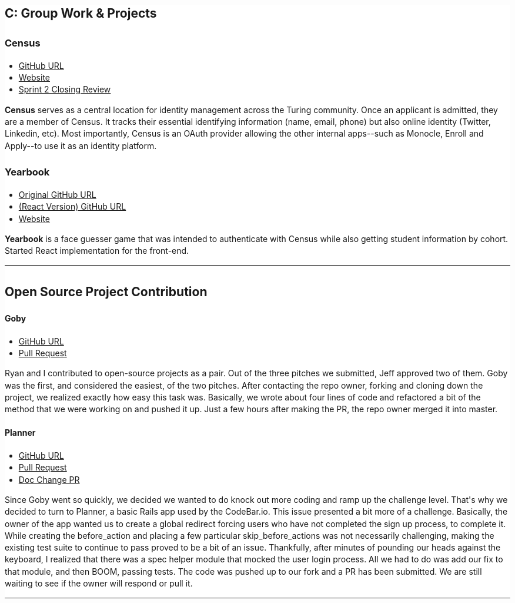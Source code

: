 ## C: Group Work & Projects

### Census

* [GitHub URL](https://github.com/bcgoss/census)
* [Website](https://login.turing.io)
* [Sprint 2 Closing Review](https://github.com/turingschool/ruby-submissions/blob/master/1606-b/mod4_capstone/census.markdown)

__Census__ serves as a central location for identity management across the Turing community. Once an applicant is admitted, they are a member of Census. It tracks their essential identifying information (name, email, phone) but also online identity (Twitter, Linkedin, etc). Most importantly, Census is an OAuth provider allowing the other internal apps--such as Monocle, Enroll and Apply--to use it as an identity platform.

### Yearbook

* [Original GitHub URL](https://github.com/j-sm-n/yearbook)
* [(React Version) GitHub URL](https://github.com/PlanetEfficacy/FaceGuesserRedux)
* [Website](https://turingyearbook.herokuapp.com/)

__Yearbook__ is a face guesser game that was intended to authenticate with Census while also getting student information by cohort. Started React implementation for the front-end.

---

## Open Source Project Contribution

#### Goby

* [GitHub URL](https://github.com/nskins/goby)
* [Pull Request](https://github.com/nskins/goby/pull/72)

Ryan and I contributed to open-source projects as a pair. Out of the three pitches we submitted, Jeff approved two of them. Goby was the first, and considered the easiest, of the two pitches. After contacting the repo owner, forking and cloning down the project, we realized exactly how easy this task was. Basically, we wrote about four lines of code and refactored a bit of the method that we were working on and pushed it up. Just a few hours after making the PR, the repo owner merged it into master.

#### Planner

* [GitHub URL](https://github.com/codebar/planner)
* [Pull Request](https://github.com/codebar/planner/pull/515)
* [Doc Change PR](https://github.com/codebar/planner/pull/518)

Since Goby went so quickly, we decided we wanted to do knock out more coding and ramp up the challenge level.  That's why we decided to turn to Planner, a basic Rails app used by the CodeBar.io. This issue presented a bit more of a challenge. Basically, the owner of the app wanted us to create a global redirect forcing users who have not completed the sign up process, to complete it. While creating the before_action and placing a few particular skip_before_actions was not necessarily challenging, making the existing test suite to continue to pass proved to be a bit of an issue. Thankfully, after minutes of pounding our heads against the keyboard, I realized that there was a spec helper module that mocked the user login process. All we had to do was add our fix to that module, and then BOOM, passing tests. The code was pushed up to our fork and a PR has been submitted. We are still waiting to see if the owner will respond or pull it.

---